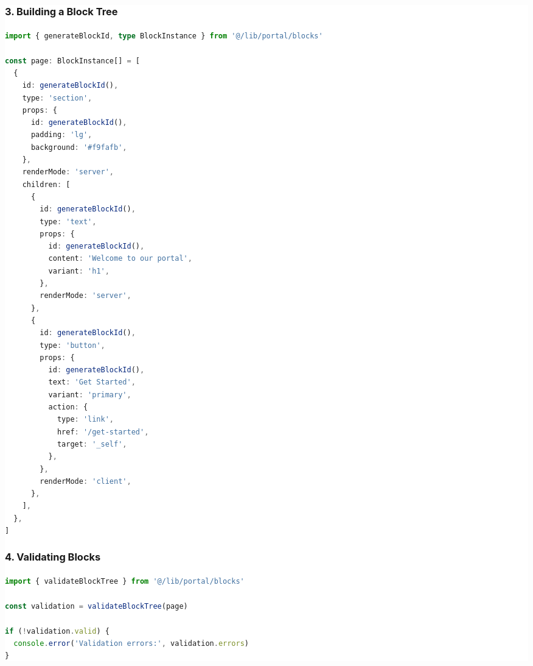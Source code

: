 ```typescript
```

### 3. Building a Block Tree

```typescript
import { generateBlockId, type BlockInstance } from '@/lib/portal/blocks'

const page: BlockInstance[] = [
  {
    id: generateBlockId(),
    type: 'section',
    props: {
      id: generateBlockId(),
      padding: 'lg',
      background: '#f9fafb',
    },
    renderMode: 'server',
    children: [
      {
        id: generateBlockId(),
        type: 'text',
        props: {
          id: generateBlockId(),
          content: 'Welcome to our portal',
          variant: 'h1',
        },
        renderMode: 'server',
      },
      {
        id: generateBlockId(),
        type: 'button',
        props: {
          id: generateBlockId(),
          text: 'Get Started',
          variant: 'primary',
          action: {
            type: 'link',
            href: '/get-started',
            target: '_self',
          },
        },
        renderMode: 'client',
      },
    ],
  },
]
```

### 4. Validating Blocks

```typescript
import { validateBlockTree } from '@/lib/portal/blocks'

const validation = validateBlockTree(page)

if (!validation.valid) {
  console.error('Validation errors:', validation.errors)
}
```
